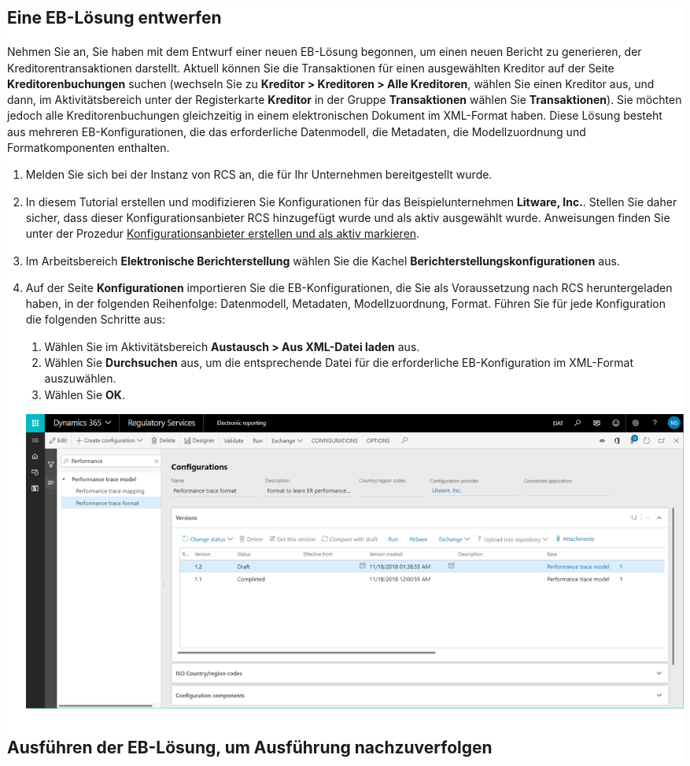 ## <a name="design-an-er-solution"></a>Eine EB-Lösung entwerfen

Nehmen Sie an, Sie haben mit dem Entwurf einer neuen EB-Lösung begonnen, um einen neuen Bericht zu generieren, der Kreditorentransaktionen darstellt. Aktuell können Sie die Transaktionen für einen ausgewählten Kreditor auf der Seite **Kreditorenbuchungen** suchen (wechseln Sie zu **Kreditor \> Kreditoren \> Alle Kreditoren**, wählen Sie einen Kreditor aus, und dann, im Aktivitätsbereich unter der Registerkarte **Kreditor** in der Gruppe **Transaktionen** wählen Sie **Transaktionen**). Sie möchten jedoch alle Kreditorenbuchungen gleichzeitig in einem elektronischen Dokument im XML-Format haben. Diese Lösung besteht aus mehreren EB-Konfigurationen, die das erforderliche Datenmodell, die Metadaten, die Modellzuordnung und Formatkomponenten enthalten.

1. Melden Sie sich bei der Instanz von RCS an, die für Ihr Unternehmen bereitgestellt wurde.
2. In diesem Tutorial erstellen und modifizieren Sie Konfigurationen für das Beispielunternehmen **Litware, Inc.**. Stellen Sie daher sicher, dass dieser Konfigurationsanbieter RCS hinzugefügt wurde und als aktiv ausgewählt wurde. Anweisungen finden Sie unter der Prozedur [Konfigurationsanbieter erstellen und als aktiv markieren](https://docs.microsoft.com/dynamics365/unified-operations/dev-itpro/analytics/tasks/er-configuration-provider-mark-it-active-2016-11).
3. Im Arbeitsbereich **Elektronische Berichterstellung** wählen Sie die Kachel **Berichterstellungskonfigurationen** aus.
4. Auf der Seite **Konfigurationen** importieren Sie die EB-Konfigurationen, die Sie als Voraussetzung nach RCS heruntergeladen haben, in der folgenden Reihenfolge: Datenmodell, Metadaten, Modellzuordnung, Format. Führen Sie für jede Konfiguration die folgenden Schritte aus:

    1. Wählen Sie im Aktivitätsbereich **Austausch \> Aus XML-Datei laden** aus.
    2. Wählen Sie **Durchsuchen** aus, um die entsprechende Datei für die erforderliche EB-Konfiguration im XML-Format auszuwählen.
    3. Wählen Sie **OK**.

    ![Konfigurationsseite in RCS](./media/GER-PerfTrace-RCS-ImportedConfigurations.png)

## <a name="run-the-er-solution-to-trace-execution"></a>Ausführen der EB-Lösung, um Ausführung nachzuverfolgen
